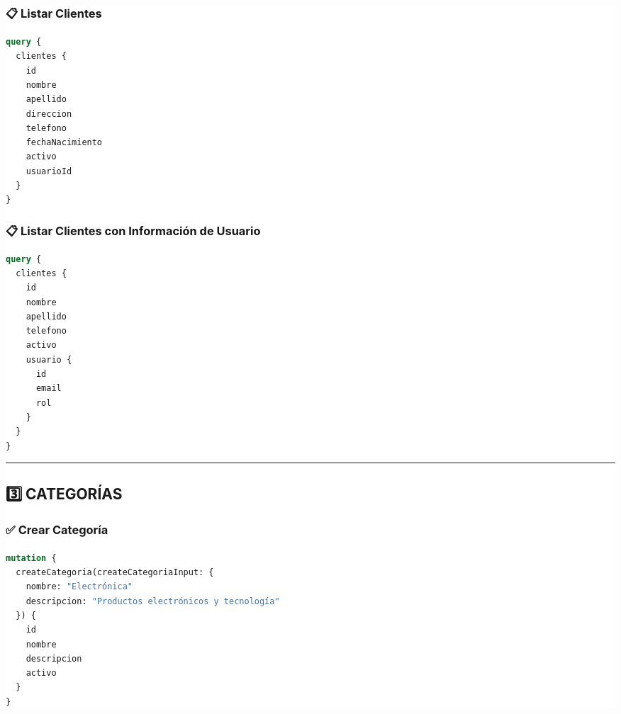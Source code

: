 
### 📋 Listar Clientes
```graphql
query {
  clientes {
    id
    nombre
    apellido
    direccion
    telefono
    fechaNacimiento
    activo
    usuarioId
  }
}
```

### 📋 Listar Clientes con Información de Usuario
```graphql
query {
  clientes {
    id
    nombre
    apellido
    telefono
    activo
    usuario {
      id
      email
      rol
    }
  }
}
```

---

## 3️⃣ CATEGORÍAS

### ✅ Crear Categoría
```graphql
mutation {
  createCategoria(createCategoriaInput: {
    nombre: "Electrónica"
    descripcion: "Productos electrónicos y tecnología"
  }) {
    id
    nombre
    descripcion
    activo
  }
}
```
